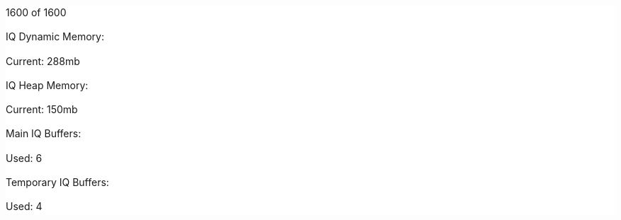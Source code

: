 1600 of 1600



</td>
</tr>
<tr>
<td valign="top">

IQ Dynamic Memory:



</td>
<td valign="top">

Current: 288mb



</td>
</tr>
<tr>
<td valign="top">

IQ Heap Memory:



</td>
<td valign="top">

Current: 150mb



</td>
</tr>
<tr>
<td valign="top">

Main IQ Buffers:



</td>
<td valign="top">

Used: 6



</td>
</tr>
<tr>
<td valign="top">

Temporary IQ Buffers:



</td>
<td valign="top">

Used: 4
